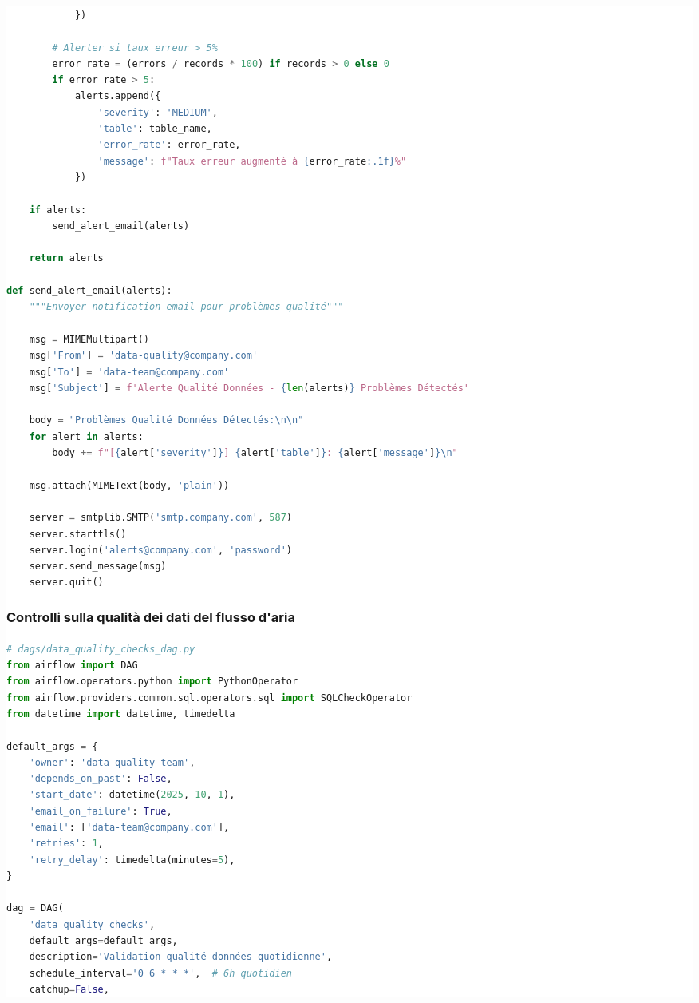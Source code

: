 ```python
            })
        
        # Alerter si taux erreur > 5%
        error_rate = (errors / records * 100) if records > 0 else 0
        if error_rate > 5:
            alerts.append({
                'severity': 'MEDIUM',
                'table': table_name,
                'error_rate': error_rate,
                'message': f"Taux erreur augmenté à {error_rate:.1f}%"
            })
    
    if alerts:
        send_alert_email(alerts)
    
    return alerts

def send_alert_email(alerts):
    """Envoyer notification email pour problèmes qualité"""
    
    msg = MIMEMultipart()
    msg['From'] = 'data-quality@company.com'
    msg['To'] = 'data-team@company.com'
    msg['Subject'] = f'Alerte Qualité Données - {len(alerts)} Problèmes Détectés'
    
    body = "Problèmes Qualité Données Détectés:\n\n"
    for alert in alerts:
        body += f"[{alert['severity']}] {alert['table']}: {alert['message']}\n"
    
    msg.attach(MIMEText(body, 'plain'))
    
    server = smtplib.SMTP('smtp.company.com', 587)
    server.starttls()
    server.login('alerts@company.com', 'password')
    server.send_message(msg)
    server.quit()
```

### Controlli sulla qualità dei dati del flusso d'aria

```python
# dags/data_quality_checks_dag.py
from airflow import DAG
from airflow.operators.python import PythonOperator
from airflow.providers.common.sql.operators.sql import SQLCheckOperator
from datetime import datetime, timedelta

default_args = {
    'owner': 'data-quality-team',
    'depends_on_past': False,
    'start_date': datetime(2025, 10, 1),
    'email_on_failure': True,
    'email': ['data-team@company.com'],
    'retries': 1,
    'retry_delay': timedelta(minutes=5),
}

dag = DAG(
    'data_quality_checks',
    default_args=default_args,
    description='Validation qualité données quotidienne',
    schedule_interval='0 6 * * *',  # 6h quotidien
    catchup=False,
```